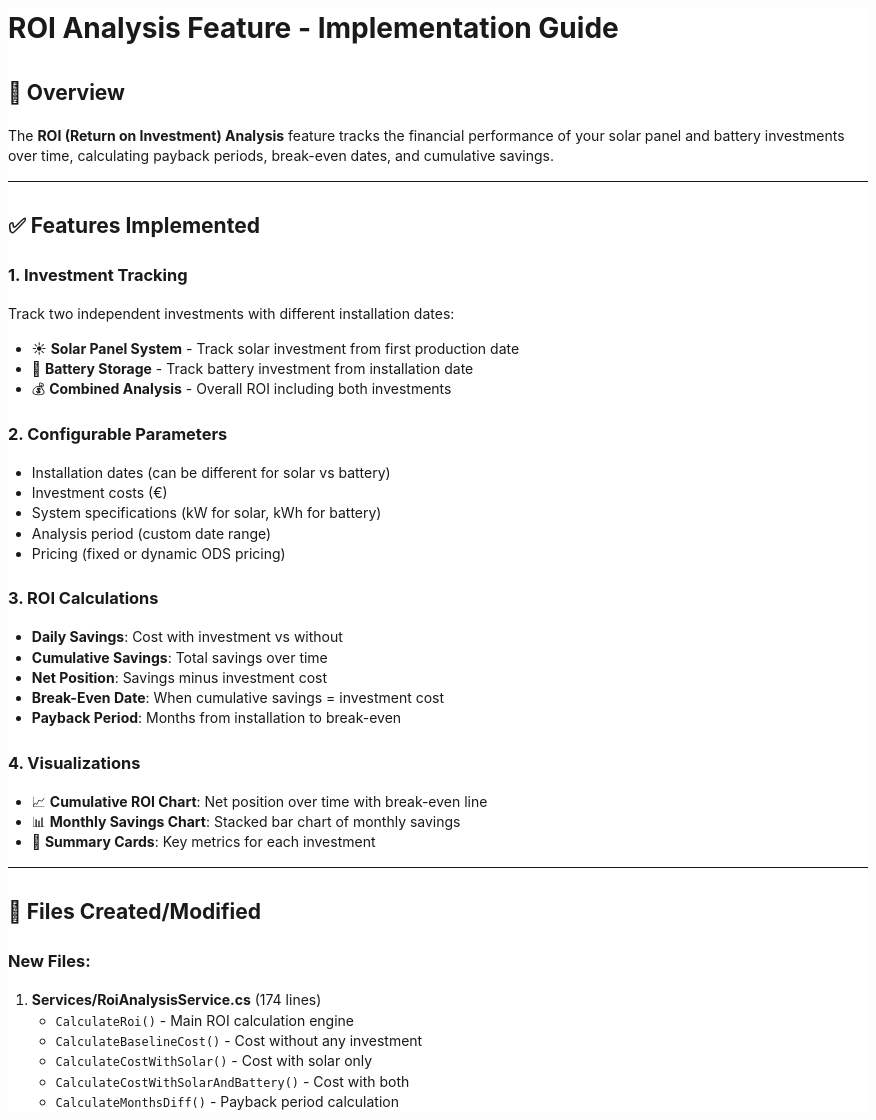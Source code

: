 # ROI Analysis Feature - Implementation Guide

## 🎯 Overview

The **ROI (Return on Investment) Analysis** feature tracks the financial performance of your solar panel and battery investments over time, calculating payback periods, break-even dates, and cumulative savings.

---

## ✅ Features Implemented

### **1. Investment Tracking**
Track two independent investments with different installation dates:
- ☀️ **Solar Panel System** - Track solar investment from first production date
- 🔋 **Battery Storage** - Track battery investment from installation date
- 💰 **Combined Analysis** - Overall ROI including both investments

### **2. Configurable Parameters**
- Installation dates (can be different for solar vs battery)
- Investment costs (€)
- System specifications (kW for solar, kWh for battery)
- Analysis period (custom date range)
- Pricing (fixed or dynamic ODS pricing)

### **3. ROI Calculations**
- **Daily Savings**: Cost with investment vs without
- **Cumulative Savings**: Total savings over time
- **Net Position**: Savings minus investment cost
- **Break-Even Date**: When cumulative savings = investment cost
- **Payback Period**: Months from installation to break-even

### **4. Visualizations**
- 📈 **Cumulative ROI Chart**: Net position over time with break-even line
- 📊 **Monthly Savings Chart**: Stacked bar chart of monthly savings
- 🎯 **Summary Cards**: Key metrics for each investment

---

## 📂 Files Created/Modified

### **New Files:**

1. **Services/RoiAnalysisService.cs** (174 lines)
   - `CalculateRoi()` - Main ROI calculation engine
   - `CalculateBaselineCost()` - Cost without any investment
   - `CalculateCostWithSolar()` - Cost with solar only
   - `CalculateCostWithSolarAndBattery()` - Cost with both
   - `CalculateMonthsDiff()` - Payback period calculation
